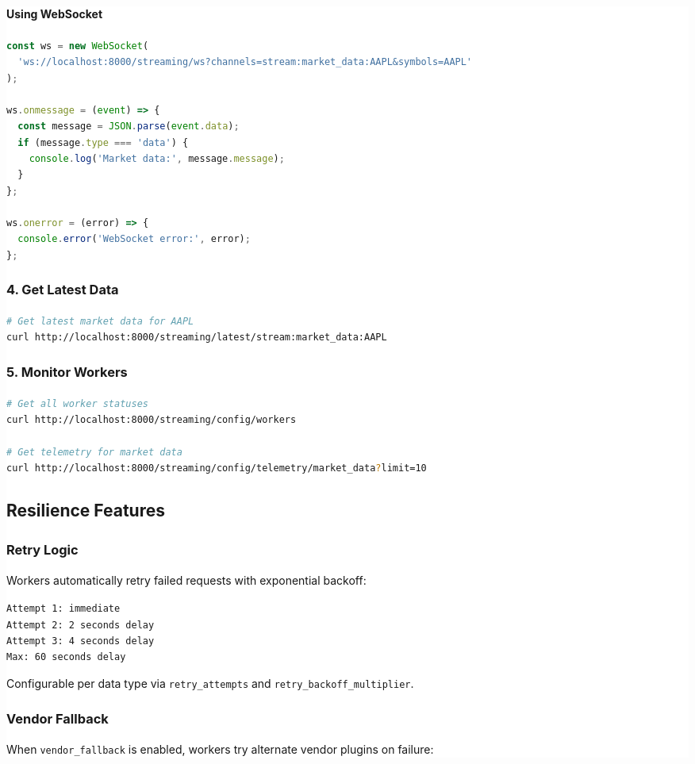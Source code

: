 #### Using WebSocket
```javascript
const ws = new WebSocket(
  'ws://localhost:8000/streaming/ws?channels=stream:market_data:AAPL&symbols=AAPL'
);

ws.onmessage = (event) => {
  const message = JSON.parse(event.data);
  if (message.type === 'data') {
    console.log('Market data:', message.message);
  }
};

ws.onerror = (error) => {
  console.error('WebSocket error:', error);
};
```

### 4. Get Latest Data

```bash
# Get latest market data for AAPL
curl http://localhost:8000/streaming/latest/stream:market_data:AAPL
```

### 5. Monitor Workers

```bash
# Get all worker statuses
curl http://localhost:8000/streaming/config/workers

# Get telemetry for market data
curl http://localhost:8000/streaming/config/telemetry/market_data?limit=10
```

## Resilience Features

### Retry Logic

Workers automatically retry failed requests with exponential backoff:

```
Attempt 1: immediate
Attempt 2: 2 seconds delay
Attempt 3: 4 seconds delay
Max: 60 seconds delay
```

Configurable per data type via `retry_attempts` and `retry_backoff_multiplier`.

### Vendor Fallback

When `vendor_fallback` is enabled, workers try alternate vendor plugins on failure:
